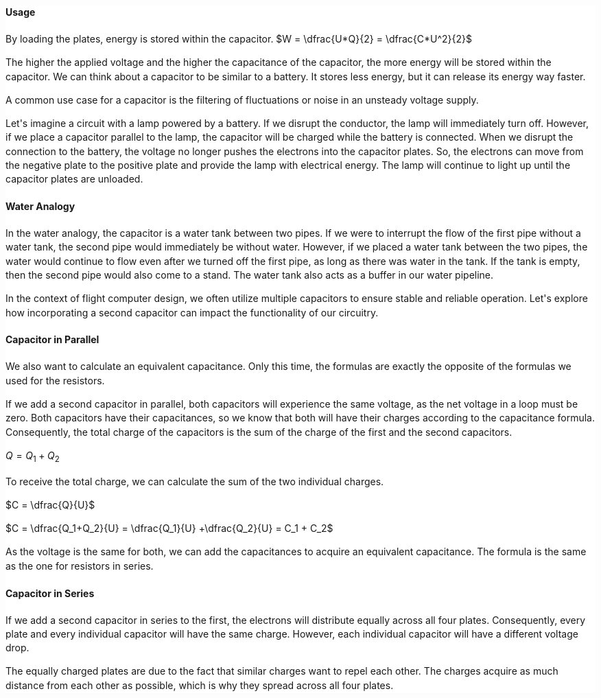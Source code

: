 #### Usage
By loading the plates, energy is stored within the capacitor. 
$W = \dfrac{U*Q}{2} = \dfrac{C*U^2}{2}$

The higher the applied voltage and the higher the capacitance of the capacitor, the more energy will be stored within the capacitor. We can think about a capacitor to be similar to a battery. It stores less energy, but it can release its energy way faster. 

A common use case for a capacitor is the filtering of fluctuations or noise in an unsteady voltage supply. 

Let's imagine a circuit with a lamp powered by a battery. If we disrupt the conductor, the lamp will immediately turn off. However, if we place a capacitor parallel to the lamp, the capacitor will be charged while the battery is connected. When we disrupt the connection to the battery, the voltage no longer pushes the electrons into the capacitor plates. So, the electrons can move from the negative plate to the positive plate and provide the lamp with electrical energy. The lamp will continue to light up until the capacitor plates are unloaded. 

#### Water Analogy
In the water analogy, the capacitor is a water tank between two pipes. If we were to interrupt the flow of the first pipe without a water tank, the second pipe would immediately be without water. However, if we placed a water tank between the two pipes, the water would continue to flow even after we turned off the first pipe, as long as there was water in the tank. If the tank is empty, then the second pipe would also come to a stand. The water tank also acts as a buffer in our water pipeline. 

In the context of flight computer design, we often utilize multiple capacitors to ensure stable and reliable operation. Let's explore how incorporating a second capacitor can impact the functionality of our circuitry.

#### Capacitor in Parallel 
We also want to calculate an equivalent capacitance. Only this time, the formulas are exactly the opposite of the formulas we used for the resistors. 

If we add a second capacitor in parallel, both capacitors will experience the same voltage, as the net voltage in a loop must be zero. Both capacitors have their capacitances, so we know that both will have their charges according to the capacitance formula. Consequently, the total charge of the capacitors is the sum of the charge of the first and the second capacitors. 

$Q = Q_1 + Q_2$

To receive the total charge, we can calculate the sum of the two individual charges.

$C = \dfrac{Q}{U}$

$C = \dfrac{Q_1+Q_2}{U} = \dfrac{Q_1}{U} +\dfrac{Q_2}{U} = C_1 + C_2$

As the voltage is the same for both, we can add the capacitances to acquire an equivalent capacitance. The formula is the same as the one for resistors in series. 

#### Capacitor in Series 
If we add a second capacitor in series to the first, the electrons will distribute equally across all four plates. Consequently, every plate and every individual capacitor will have the same charge. However, each individual capacitor will have a different voltage drop.

The equally charged plates are due to the fact that similar charges want to repel each other. The charges acquire as much distance from each other as possible, which is why they spread across all four plates.

